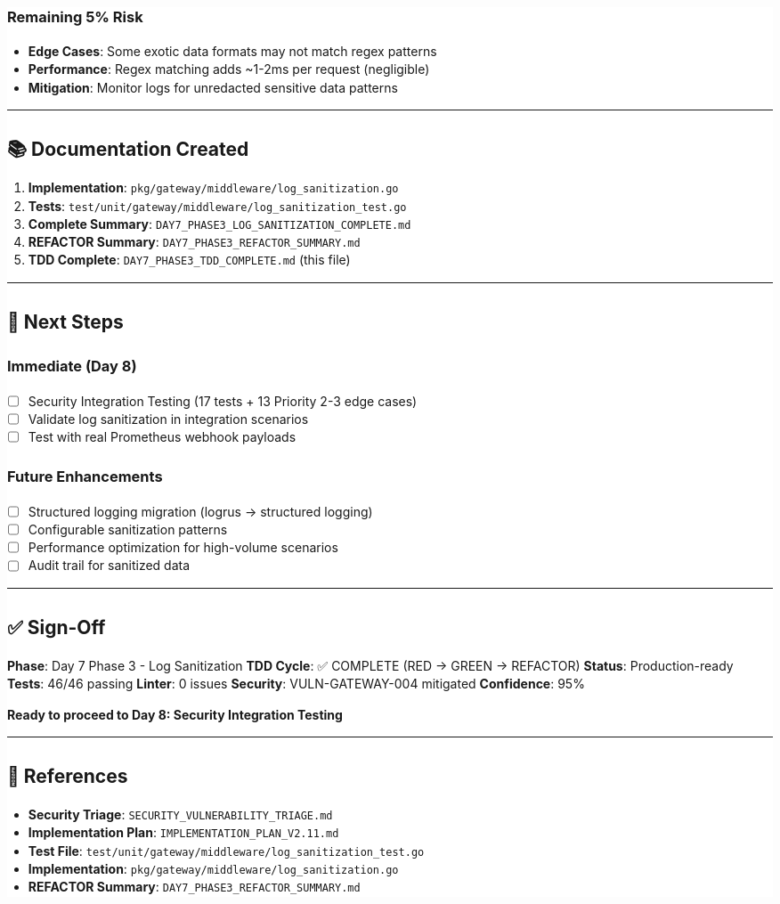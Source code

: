 ### Remaining 5% Risk
- **Edge Cases**: Some exotic data formats may not match regex patterns
- **Performance**: Regex matching adds ~1-2ms per request (negligible)
- **Mitigation**: Monitor logs for unredacted sensitive data patterns

---

## 📚 **Documentation Created**

1. **Implementation**: `pkg/gateway/middleware/log_sanitization.go`
2. **Tests**: `test/unit/gateway/middleware/log_sanitization_test.go`
3. **Complete Summary**: `DAY7_PHASE3_LOG_SANITIZATION_COMPLETE.md`
4. **REFACTOR Summary**: `DAY7_PHASE3_REFACTOR_SUMMARY.md`
5. **TDD Complete**: `DAY7_PHASE3_TDD_COMPLETE.md` (this file)

---

## 🚀 **Next Steps**

### Immediate (Day 8)
- [ ] Security Integration Testing (17 tests + 13 Priority 2-3 edge cases)
- [ ] Validate log sanitization in integration scenarios
- [ ] Test with real Prometheus webhook payloads

### Future Enhancements
- [ ] Structured logging migration (logrus → structured logging)
- [ ] Configurable sanitization patterns
- [ ] Performance optimization for high-volume scenarios
- [ ] Audit trail for sanitized data

---

## ✅ **Sign-Off**

**Phase**: Day 7 Phase 3 - Log Sanitization
**TDD Cycle**: ✅ COMPLETE (RED → GREEN → REFACTOR)
**Status**: Production-ready
**Tests**: 46/46 passing
**Linter**: 0 issues
**Security**: VULN-GATEWAY-004 mitigated
**Confidence**: 95%

**Ready to proceed to Day 8: Security Integration Testing**

---

## 📖 **References**

- **Security Triage**: `SECURITY_VULNERABILITY_TRIAGE.md`
- **Implementation Plan**: `IMPLEMENTATION_PLAN_V2.11.md`
- **Test File**: `test/unit/gateway/middleware/log_sanitization_test.go`
- **Implementation**: `pkg/gateway/middleware/log_sanitization.go`
- **REFACTOR Summary**: `DAY7_PHASE3_REFACTOR_SUMMARY.md`


